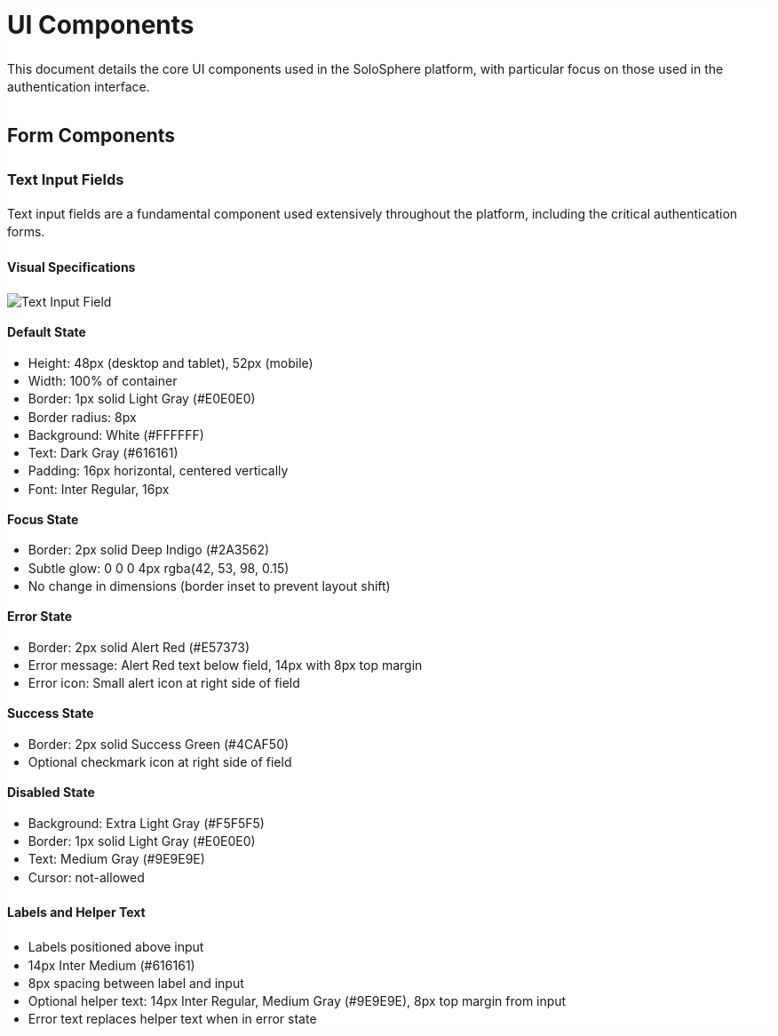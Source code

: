 # UI Components

This document details the core UI components used in the SoloSphere platform, with particular focus on those used in the authentication interface.

## Form Components

### Text Input Fields

Text input fields are a fundamental component used extensively throughout the platform, including the critical authentication forms.

#### Visual Specifications

![Text Input Field](https://via.placeholder.com/400x120/ffffff/333333?text=Text+Input+Field)

**Default State**
- Height: 48px (desktop and tablet), 52px (mobile)
- Width: 100% of container
- Border: 1px solid Light Gray (#E0E0E0)
- Border radius: 8px
- Background: White (#FFFFFF)
- Text: Dark Gray (#616161)
- Padding: 16px horizontal, centered vertically
- Font: Inter Regular, 16px

**Focus State**
- Border: 2px solid Deep Indigo (#2A3562)
- Subtle glow: 0 0 0 4px rgba(42, 53, 98, 0.15)
- No change in dimensions (border inset to prevent layout shift)

**Error State**
- Border: 2px solid Alert Red (#E57373)
- Error message: Alert Red text below field, 14px with 8px top margin
- Error icon: Small alert icon at right side of field

**Success State**
- Border: 2px solid Success Green (#4CAF50)
- Optional checkmark icon at right side of field

**Disabled State**
- Background: Extra Light Gray (#F5F5F5)
- Border: 1px solid Light Gray (#E0E0E0)
- Text: Medium Gray (#9E9E9E)
- Cursor: not-allowed

#### Labels and Helper Text

- Labels positioned above input
- 14px Inter Medium (#616161)
- 8px spacing between label and input
- Optional helper text: 14px Inter Regular, Medium Gray (#9E9E9E), 8px top margin from input
- Error text replaces helper text when in error state
